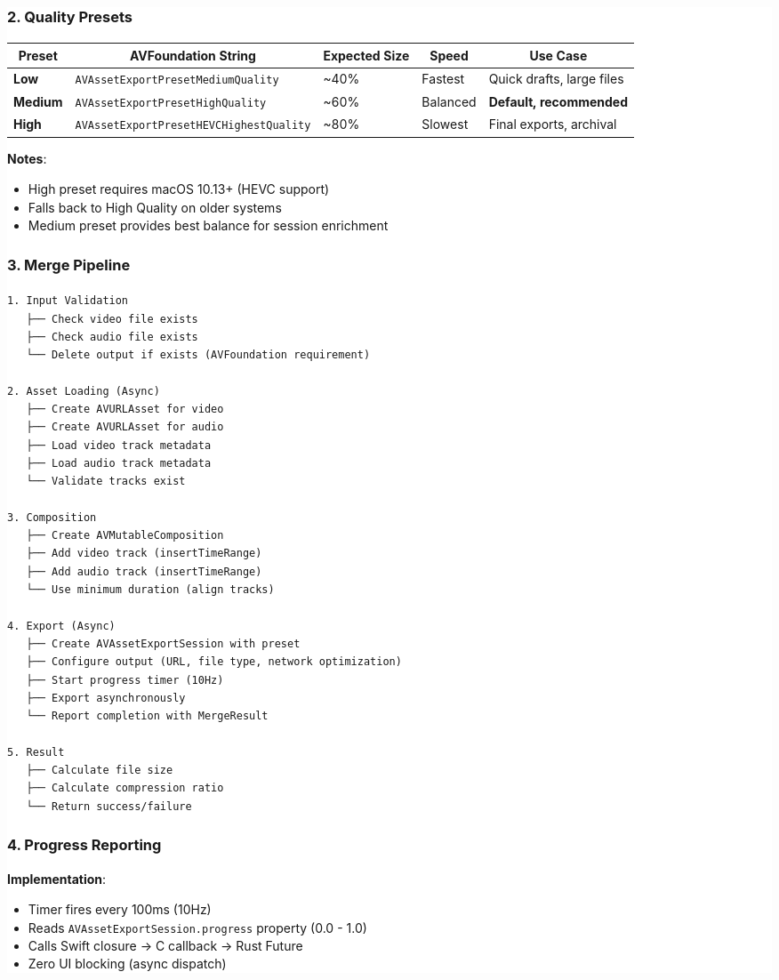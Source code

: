 ### 2. Quality Presets

| Preset | AVFoundation String | Expected Size | Speed | Use Case |
|--------|---------------------|---------------|-------|----------|
| **Low** | `AVAssetExportPresetMediumQuality` | ~40% | Fastest | Quick drafts, large files |
| **Medium** | `AVAssetExportPresetHighQuality` | ~60% | Balanced | **Default, recommended** |
| **High** | `AVAssetExportPresetHEVCHighestQuality` | ~80% | Slowest | Final exports, archival |

**Notes**:
- High preset requires macOS 10.13+ (HEVC support)
- Falls back to High Quality on older systems
- Medium preset provides best balance for session enrichment

### 3. Merge Pipeline

```
1. Input Validation
   ├── Check video file exists
   ├── Check audio file exists
   └── Delete output if exists (AVFoundation requirement)

2. Asset Loading (Async)
   ├── Create AVURLAsset for video
   ├── Create AVURLAsset for audio
   ├── Load video track metadata
   ├── Load audio track metadata
   └── Validate tracks exist

3. Composition
   ├── Create AVMutableComposition
   ├── Add video track (insertTimeRange)
   ├── Add audio track (insertTimeRange)
   └── Use minimum duration (align tracks)

4. Export (Async)
   ├── Create AVAssetExportSession with preset
   ├── Configure output (URL, file type, network optimization)
   ├── Start progress timer (10Hz)
   ├── Export asynchronously
   └── Report completion with MergeResult

5. Result
   ├── Calculate file size
   ├── Calculate compression ratio
   └── Return success/failure
```

### 4. Progress Reporting

**Implementation**:
- Timer fires every 100ms (10Hz)
- Reads `AVAssetExportSession.progress` property (0.0 - 1.0)
- Calls Swift closure → C callback → Rust Future
- Zero UI blocking (async dispatch)
